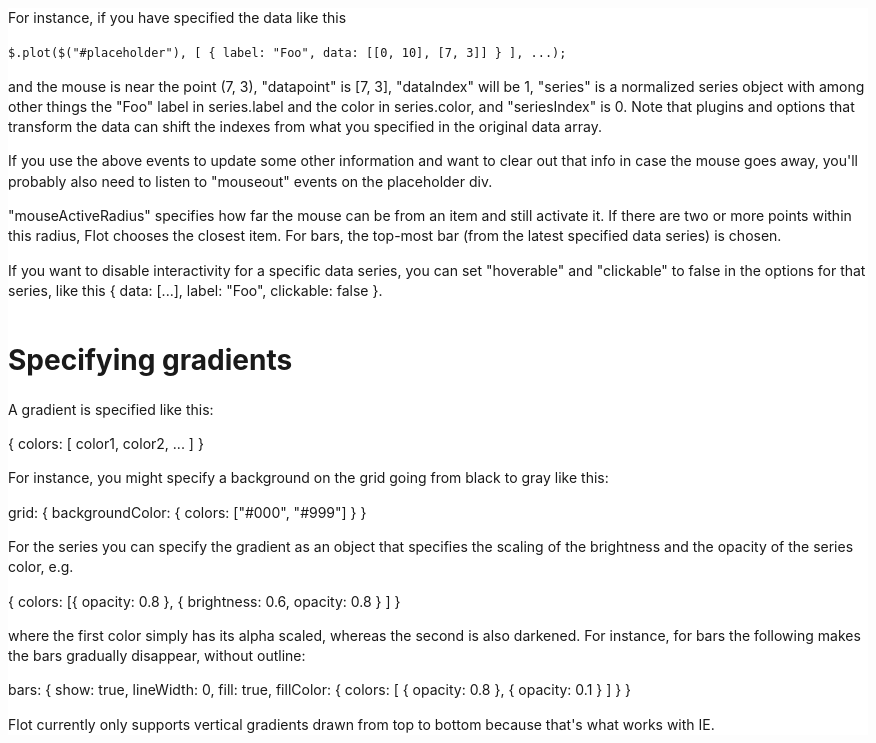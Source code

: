 For instance, if you have specified the data like this 

    $.plot($("#placeholder"), [ { label: "Foo", data: [[0, 10], [7, 3]] } ], ...);

and the mouse is near the point (7, 3), "datapoint" is [7, 3],
"dataIndex" will be 1, "series" is a normalized series object with
among other things the "Foo" label in series.label and the color in
series.color, and "seriesIndex" is 0. Note that plugins and options
that transform the data can shift the indexes from what you specified
in the original data array.

If you use the above events to update some other information and want
to clear out that info in case the mouse goes away, you'll probably
also need to listen to "mouseout" events on the placeholder div.

"mouseActiveRadius" specifies how far the mouse can be from an item
and still activate it. If there are two or more points within this
radius, Flot chooses the closest item. For bars, the top-most bar
(from the latest specified data series) is chosen.

If you want to disable interactivity for a specific data series, you
can set "hoverable" and "clickable" to false in the options for that
series, like this { data: [...], label: "Foo", clickable: false }.


Specifying gradients
====================

A gradient is specified like this:

  { colors: [ color1, color2, ... ] }

For instance, you might specify a background on the grid going from
black to gray like this:

  grid: {
    backgroundColor: { colors: ["#000", "#999"] }
  }

For the series you can specify the gradient as an object that
specifies the scaling of the brightness and the opacity of the series
color, e.g.

  { colors: [{ opacity: 0.8 }, { brightness: 0.6, opacity: 0.8 } ] }

where the first color simply has its alpha scaled, whereas the second
is also darkened. For instance, for bars the following makes the bars
gradually disappear, without outline:

  bars: {
      show: true,
      lineWidth: 0,
      fill: true,
      fillColor: { colors: [ { opacity: 0.8 }, { opacity: 0.1 } ] }
  }
  
Flot currently only supports vertical gradients drawn from top to
bottom because that's what works with IE.
